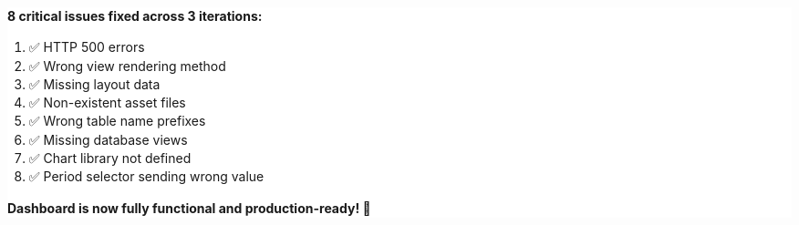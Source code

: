 **8 critical issues fixed across 3 iterations:**

1. ✅ HTTP 500 errors
2. ✅ Wrong view rendering method
3. ✅ Missing layout data
4. ✅ Non-existent asset files
5. ✅ Wrong table name prefixes
6. ✅ Missing database views
7. ✅ Chart library not defined
8. ✅ Period selector sending wrong value

**Dashboard is now fully functional and production-ready! 🎉**
